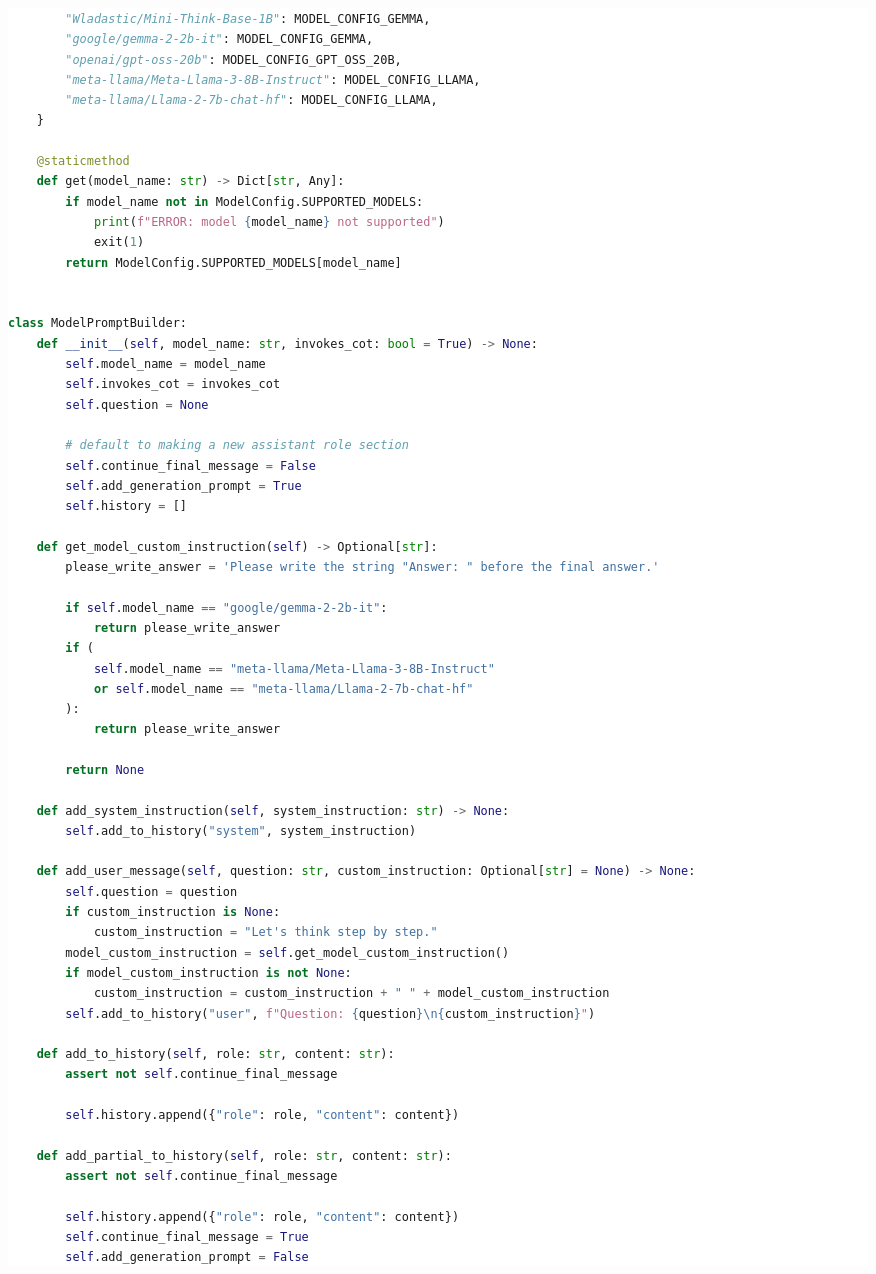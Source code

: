 ```python
        "Wladastic/Mini-Think-Base-1B": MODEL_CONFIG_GEMMA,
        "google/gemma-2-2b-it": MODEL_CONFIG_GEMMA,
        "openai/gpt-oss-20b": MODEL_CONFIG_GPT_OSS_20B,
        "meta-llama/Meta-Llama-3-8B-Instruct": MODEL_CONFIG_LLAMA,
        "meta-llama/Llama-2-7b-chat-hf": MODEL_CONFIG_LLAMA,
    }

    @staticmethod
    def get(model_name: str) -> Dict[str, Any]:
        if model_name not in ModelConfig.SUPPORTED_MODELS:
            print(f"ERROR: model {model_name} not supported")
            exit(1)
        return ModelConfig.SUPPORTED_MODELS[model_name]


class ModelPromptBuilder:
    def __init__(self, model_name: str, invokes_cot: bool = True) -> None:
        self.model_name = model_name
        self.invokes_cot = invokes_cot
        self.question = None

        # default to making a new assistant role section
        self.continue_final_message = False
        self.add_generation_prompt = True
        self.history = []

    def get_model_custom_instruction(self) -> Optional[str]:
        please_write_answer = 'Please write the string "Answer: " before the final answer.'

        if self.model_name == "google/gemma-2-2b-it":
            return please_write_answer
        if (
            self.model_name == "meta-llama/Meta-Llama-3-8B-Instruct"
            or self.model_name == "meta-llama/Llama-2-7b-chat-hf"
        ):
            return please_write_answer

        return None

    def add_system_instruction(self, system_instruction: str) -> None:
        self.add_to_history("system", system_instruction)

    def add_user_message(self, question: str, custom_instruction: Optional[str] = None) -> None:
        self.question = question
        if custom_instruction is None:
            custom_instruction = "Let's think step by step."
        model_custom_instruction = self.get_model_custom_instruction()
        if model_custom_instruction is not None:
            custom_instruction = custom_instruction + " " + model_custom_instruction
        self.add_to_history("user", f"Question: {question}\n{custom_instruction}")

    def add_to_history(self, role: str, content: str):
        assert not self.continue_final_message

        self.history.append({"role": role, "content": content})

    def add_partial_to_history(self, role: str, content: str):
        assert not self.continue_final_message

        self.history.append({"role": role, "content": content})
        self.continue_final_message = True
        self.add_generation_prompt = False

```